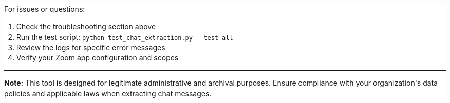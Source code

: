For issues or questions:
1. Check the troubleshooting section above
2. Run the test script: `python test_chat_extraction.py --test-all`
3. Review the logs for specific error messages
4. Verify your Zoom app configuration and scopes

---

**Note:** This tool is designed for legitimate administrative and archival purposes. Ensure compliance with your organization's data policies and applicable laws when extracting chat messages.
